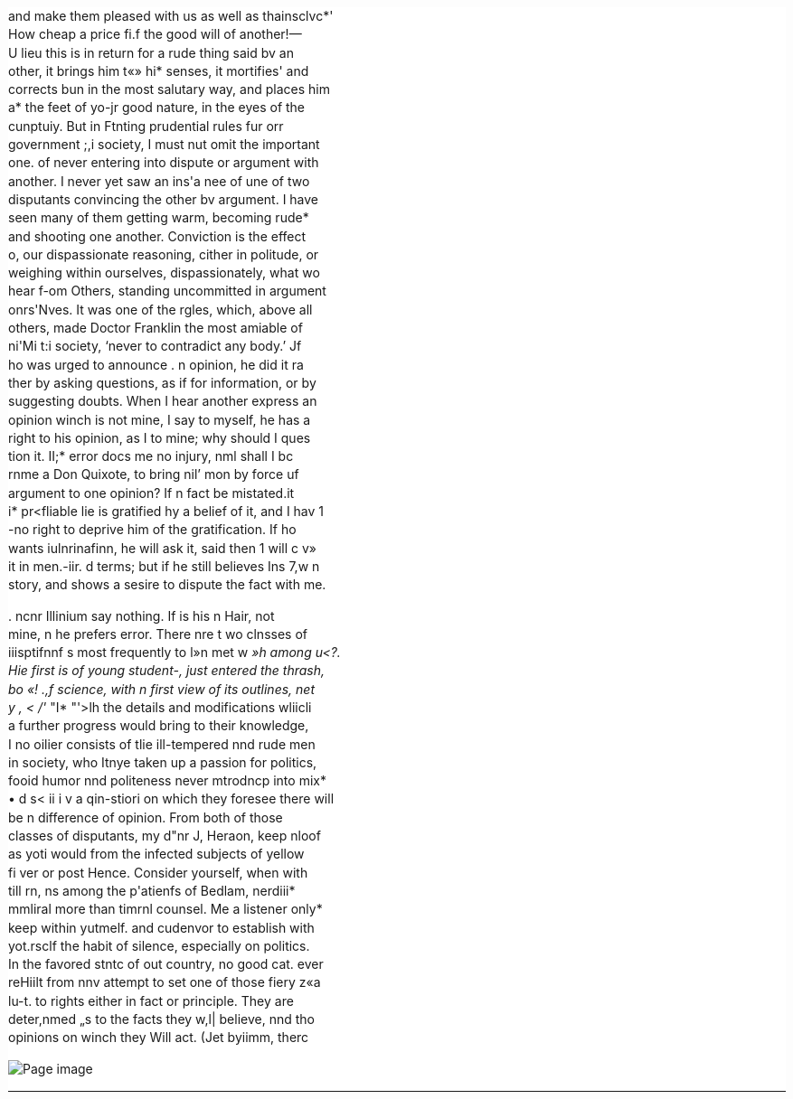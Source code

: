 and make them pleased with us as well as thainsclvc*&#x27;  
How cheap a price fi.f the good will of another!—  
U lieu this is in return for a rude thing said bv an­  
other, it brings him t«» hi* senses, it mortifies&#x27; and  
corrects bun in the most salutary way, and places him  
a* the feet of yo-jr good nature, in the eyes of the  
cunptuiy. But in Ftnting prudential rules fur orr  
government ;,i society, I must nut omit the important  
one. of never entering into dispute or argument with  
another. I never yet saw an ins&#x27;a nee of une of two  
disputants convincing the other bv argument. I have  
seen many of them getting warm, becoming rude*  
and shooting one another. Conviction is the effect  
o, our dispassionate reasoning, cither in politude, or  
weighing within ourselves, dispassionately, what wo  
hear f-om Others, standing uncommitted in argument  
onrs&#x27;Nves. It was one of the rgles, which, above all  
others, made Doctor Franklin the most amiable of  
ni&#x27;Mi t:i society, ‘never to contradict any body.’ Jf  
ho was urged to announce . n opinion, he did it ra­  
ther by asking questions, as if for information, or by  
suggesting doubts. When I hear another express an  
opinion winch is not mine, I say to myself, he has a  
right to his opinion, as I to mine; why should I ques­  
tion it. II;* error docs me no injury, nml shall I bc­  
rnme a Don Quixote, to bring nil’ mon by force uf  
argument to one opinion? If n fact be mistated.it  
i* pr&lt;fliable lie is gratified hy a belief of it, and I hav 1  
-no right to deprive him of the gratification. If ho  
wants iulnrinafinn, he will ask it, said then 1 will c v»  
it in men.-iir. d terms; but if he still believes Ins 7,w n  
story, and shows a sesire to dispute the fact with me.  
  
. ncnr Illinium say nothing. If is his n Hair, not  
mine, n he prefers error. There nre t wo clnsses of  
iiisptifnnf s most frequently to l»n met w *»h among u&lt;?.  
Hie first is of young student-, just entered the thrash,  
bo «! .,f science, with n first view of its outlines, net  
y , &lt; /&#x27;* &quot;I* &quot;&#x27;&gt;lh the details and modifications wliicli  
a further progress would bring to their knowledge,  
I no oilier consists of tlie ill-tempered nnd rude men  
in society, who Itnye taken up a passion for politics,  
fooid humor nnd politeness never mtrodncp into mix*  
• d s&lt; ii i v a qin-stiori on which they foresee there will  
be n difference of opinion. From both of those  
classes of disputants, my d&quot;nr J, Heraon, keep nloof  
as yoti would from the infected subjects of yellow  
fi ver or post Hence. Consider yourself, when with  
till rn, ns among the p&#x27;atienfs of Bedlam, nerdiii*  
mmliral more than timrnl counsel. Me a listener only*  
keep within yutmelf. and cudenvor to establish with  
yot.rsclf the habit of silence, especially on politics.  
In the favored stntc of out country, no good cat. ever  
reHiilt from nnv attempt to set one of those fiery z«a­  
lu-t. to rights either in fact or principle. They are  
deter,nmed „s to the facts they w,l| believe, nnd tho  
opinions on winch they Will act. (Jet byiimm, therc
</td><td style="width: 50%; max-height: 75%; margin: auto; display: block;">
<img alt="Page image" src="https://tile.loc.gov/image-services/iiif/service:ndnp:vi:batch_vi_appaloosa_ver01:data:sn85026767:0041418456A:1829081301:0868/pct:79.39859245041586,25.102159953298308,18.11153764128812,62.502432379840435/!600,600/0/default.jpg"/>
</td>
</tr></table>

---